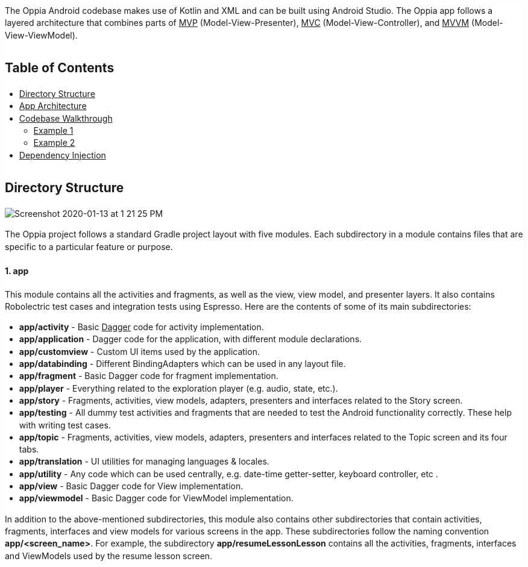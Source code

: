 The Oppia Android codebase makes use of Kotlin and XML and can be built using Android Studio. The Oppia app follows a layered architecture that combines parts of [MVP](https://medium.com/upday-devs/android-architecture-patterns-part-2-model-view-presenter-8a6faaae14a5) (Model-View-Presenter),  [MVC](https://medium.com/@joespinelli_6190/mvc-model-view-controller-ef878e2fd6f5) (Model-View-Controller), and [MVVM](https://medium.com/upday-devs/android-architecture-patterns-part-3-model-view-viewmodel-e7eeee76b73b) (Model-View-ViewModel).

## Table of Contents

- [Directory Structure](#directory-structure)
- [App Architecture](#app-architecture)
- [Codebase Walkthrough](#codebase-walkthrough)
  - [Example 1](#example-1)
  - [Example 2](#example-2)
- [Dependency Injection](#dependency-injection)

## Directory Structure

<img width="750" alt="Screenshot 2020-01-13 at 1 21 25 PM" src="https://user-images.githubusercontent.com/9396084/72245148-e60c4b80-3615-11ea-8a28-73b2b2bfc656.png">


The Oppia project follows a standard Gradle project layout with five modules. Each subdirectory in a module contains files that are specific to a particular feature or purpose.

#### 1. app

This module contains all the activities and fragments, as well as the view, view model, and presenter layers. It also contains Robolectric test cases and integration tests using Espresso. Here are the contents of some of its main subdirectories:

-   **app/activity** - Basic [Dagger](https://github.com/google/dagger) code for activity implementation. 
-   **app/application** - Dagger code for the application, with different module declarations.  
-   **app/customview** - Custom UI items used by the application. 
-   **app/databinding** - Different BindingAdapters which can be used in any layout file. 
-   **app/fragment** - Basic Dagger code for fragment implementation.   
-   **app/player** - Everything related to the exploration player (e.g. audio, state, etc.).  
-   **app/story** - Fragments, activities, view models, adapters, presenters and interfaces related to the Story screen.    
-   **app/testing** - All dummy test activities and fragments that are needed to test the Android functionality correctly. These help with writing test cases.    
-   **app/topic** - Fragments, activities, view models, adapters, presenters and interfaces related to the Topic screen and its four tabs.    
-   **app/translation** - UI utilities for managing languages & locales.    
-   **app/utility** - Any code which can be used centrally, e.g. date-time getter-setter, keyboard controller, etc .
-   **app/view** - Basic Dagger code for View implementation.
-   **app/viewmodel** - Basic Dagger code for ViewModel implementation.
    
In addition to the above-mentioned subdirectories, this module also contains other subdirectories that contain activities, fragments, interfaces and view models for various screens in the app. These subdirectories follow the naming convention **app/<screen_name>**. For example, the subdirectory **app/resumeLessonLesson** contains all the activities, fragments, interfaces and ViewModels used by the resume lesson screen.
